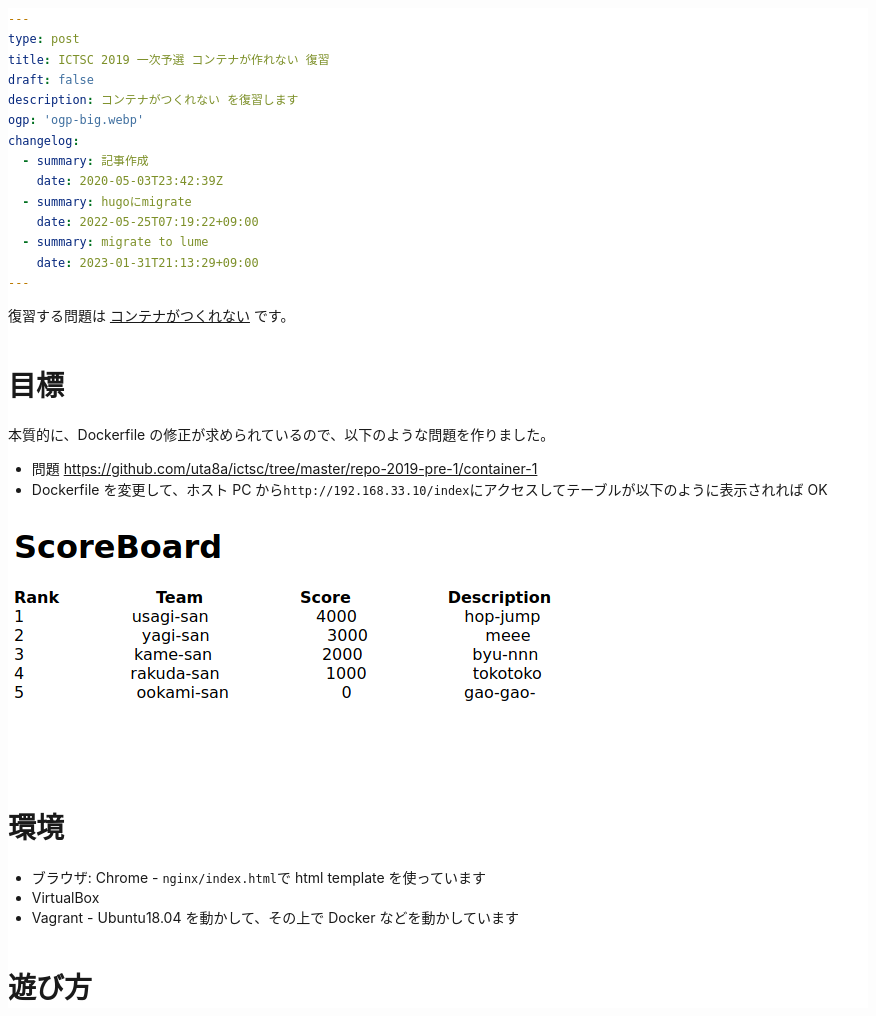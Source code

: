 ```yaml
---
type: post
title: ICTSC 2019 一次予選 コンテナが作れない 復習
draft: false
description: コンテナがつくれない を復習します
ogp: 'ogp-big.webp'
changelog:
  - summary: 記事作成
    date: 2020-05-03T23:42:39Z
  - summary: hugoにmigrate
    date: 2022-05-25T07:19:22+09:00
  - summary: migrate to lume
    date: 2023-01-31T21:13:29+09:00
---
```


復習する問題は [コンテナがつくれない](https://blog.icttoracon.net/2019/08/27/ictsc2019-%e4%b8%80%e6%ac%a1%e4%ba%88%e9%81%b8-%e5%95%8f%e9%a1%8c%e8%a7%a3%e8%aa%ac-%e3%82%b3%e3%83%b3%e3%83%86%e3%83%8a%e3%81%8c%e4%bd%9c%e3%82%8c%e3%81%aa%e3%81%84/) です。

# 目標

本質的に、Dockerfile の修正が求められているので、以下のような問題を作りました。

- 問題 https://github.com/uta8a/ictsc/tree/master/repo-2019-pre-1/container-1
- Dockerfile を変更して、ホスト PC から`http://192.168.33.10/index`にアクセスしてテーブルが以下のように表示されれば OK

![image-1](./p-1.png)

# 環境

- ブラウザ: Chrome - `nginx/index.html`で html template を使っています
- VirtualBox
- Vagrant - Ubuntu18.04 を動かして、その上で Docker などを動かしています

# 遊び方
